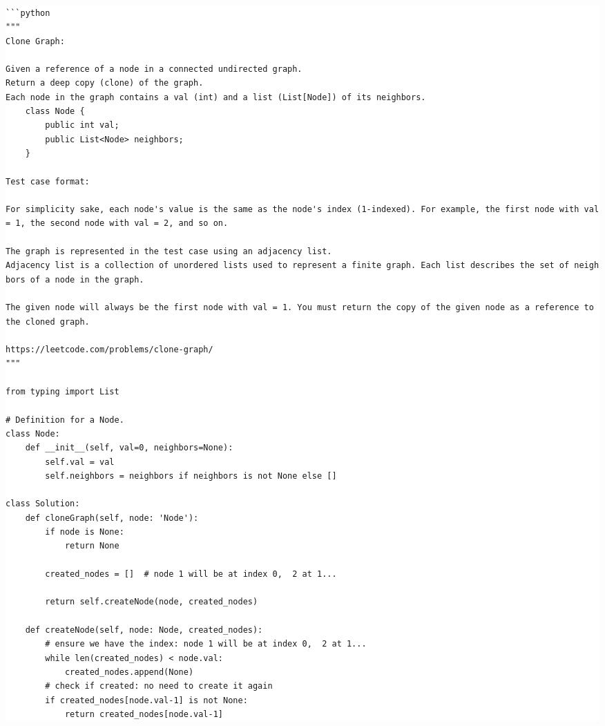     ```python
    """
    Clone Graph:
    
    Given a reference of a node in a connected undirected graph.
    Return a deep copy (clone) of the graph.
    Each node in the graph contains a val (int) and a list (List[Node]) of its neighbors.
        class Node {
            public int val;
            public List<Node> neighbors;
        }
    
    Test case format:
    
    For simplicity sake, each node's value is the same as the node's index (1-indexed). For example, the first node with val = 1, the second node with val = 2, and so on. 
    
    The graph is represented in the test case using an adjacency list.
    Adjacency list is a collection of unordered lists used to represent a finite graph. Each list describes the set of neighbors of a node in the graph.
    
    The given node will always be the first node with val = 1. You must return the copy of the given node as a reference to the cloned graph.
    
    https://leetcode.com/problems/clone-graph/
    """
    
    from typing import List
    
    # Definition for a Node.
    class Node:
        def __init__(self, val=0, neighbors=None):
            self.val = val
            self.neighbors = neighbors if neighbors is not None else []
    
    class Solution:
        def cloneGraph(self, node: 'Node'):
            if node is None:
                return None
    
            created_nodes = []  # node 1 will be at index 0,  2 at 1...
    
            return self.createNode(node, created_nodes)
    
        def createNode(self, node: Node, created_nodes):
            # ensure we have the index: node 1 will be at index 0,  2 at 1...
            while len(created_nodes) < node.val:
                created_nodes.append(None)
            # check if created: no need to create it again
            if created_nodes[node.val-1] is not None:
                return created_nodes[node.val-1]
    